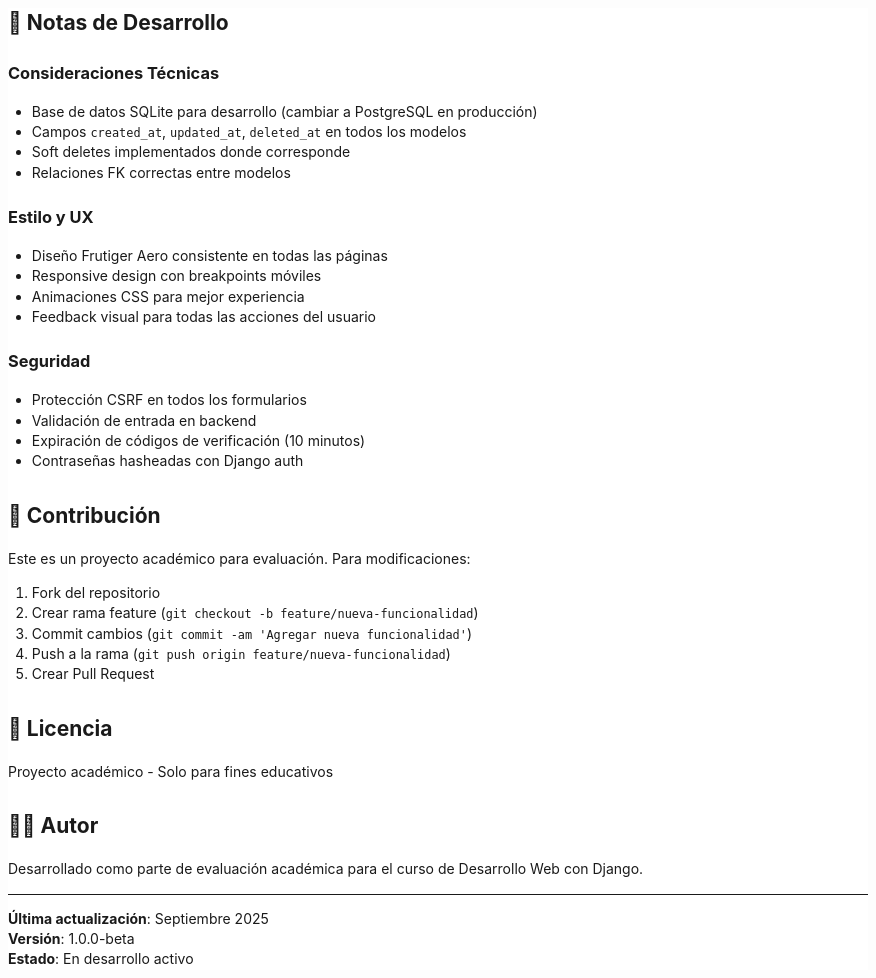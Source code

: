 ## 📝 Notas de Desarrollo

### **Consideraciones Técnicas**

- Base de datos SQLite para desarrollo (cambiar a PostgreSQL en producción)
- Campos `created_at`, `updated_at`, `deleted_at` en todos los modelos
- Soft deletes implementados donde corresponde
- Relaciones FK correctas entre modelos

### **Estilo y UX**

- Diseño Frutiger Aero consistente en todas las páginas
- Responsive design con breakpoints móviles
- Animaciones CSS para mejor experiencia
- Feedback visual para todas las acciones del usuario

### **Seguridad**

- Protección CSRF en todos los formularios
- Validación de entrada en backend
- Expiración de códigos de verificación (10 minutos)
- Contraseñas hasheadas con Django auth

## 🤝 Contribución

Este es un proyecto académico para evaluación. Para modificaciones:

1. Fork del repositorio
2. Crear rama feature (`git checkout -b feature/nueva-funcionalidad`)
3. Commit cambios (`git commit -am 'Agregar nueva funcionalidad'`)
4. Push a la rama (`git push origin feature/nueva-funcionalidad`)
5. Crear Pull Request

## 📄 Licencia

Proyecto académico - Solo para fines educativos

## 👨‍💻 Autor

Desarrollado como parte de evaluación académica para el curso de Desarrollo Web con Django.

---

**Última actualización**: Septiembre 2025  
**Versión**: 1.0.0-beta  
**Estado**: En desarrollo activo
